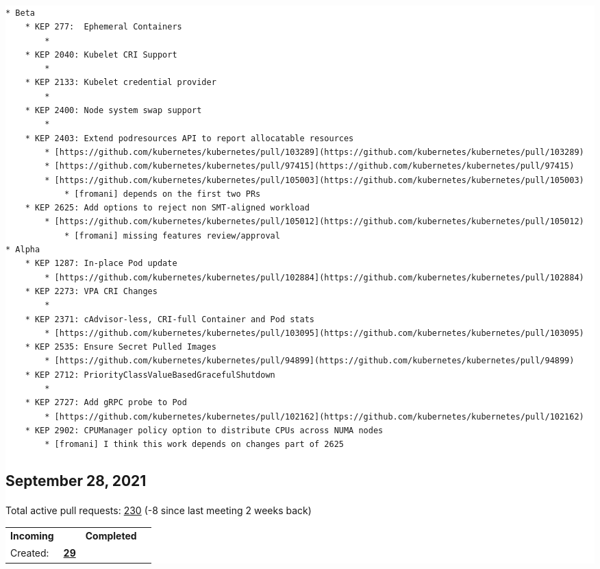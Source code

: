     * Beta
        * KEP 277:	Ephemeral Containers
            * 
        * KEP 2040:	Kubelet CRI Support
            * 
        * KEP 2133:	Kubelet credential provider
            * 
        * KEP 2400:	Node system swap support
            * 
        * KEP 2403:	Extend podresources API to report allocatable resources
            * [https://github.com/kubernetes/kubernetes/pull/103289](https://github.com/kubernetes/kubernetes/pull/103289)
            * [https://github.com/kubernetes/kubernetes/pull/97415](https://github.com/kubernetes/kubernetes/pull/97415)
            * [https://github.com/kubernetes/kubernetes/pull/105003](https://github.com/kubernetes/kubernetes/pull/105003) 
                * [fromani] depends on the first two PRs
        * KEP 2625:	Add options to reject non SMT-aligned workload
            * [https://github.com/kubernetes/kubernetes/pull/105012](https://github.com/kubernetes/kubernetes/pull/105012) 
                * [fromani] missing features review/approval
    * Alpha
        * KEP 1287:	In-place Pod update
            * [https://github.com/kubernetes/kubernetes/pull/102884](https://github.com/kubernetes/kubernetes/pull/102884) 
        * KEP 2273:	VPA CRI Changes
            * 
        * KEP 2371:	cAdvisor-less, CRI-full Container and Pod stats
            * [https://github.com/kubernetes/kubernetes/pull/103095](https://github.com/kubernetes/kubernetes/pull/103095) 
        * KEP 2535:	Ensure Secret Pulled Images
            * [https://github.com/kubernetes/kubernetes/pull/94899](https://github.com/kubernetes/kubernetes/pull/94899) 
        * KEP 2712:	PriorityClassValueBasedGracefulShutdown
            * 
        * KEP 2727:	Add gRPC probe to Pod
            * [https://github.com/kubernetes/kubernetes/pull/102162](https://github.com/kubernetes/kubernetes/pull/102162) 
        * KEP 2902:	CPUManager policy option to distribute CPUs across NUMA nodes
            * [fromani] I think this work depends on changes part of 2625


## September 28, 2021

Total active pull requests: [230](https://github.com/kubernetes/kubernetes/pulls?q=repo%3Akubernetes%2Fkubernetes+type%3Apr+label%3Asig%2Fnode+is%3Aopen+) (-8 since last meeting 2 weeks back)


<table>
  <tr>
   <td><strong>Incoming</strong>
   </td>
   <td>
   </td>
   <td><strong>Completed</strong>
   </td>
   <td>
   </td>
  </tr>
  <tr>
   <td>Created:
   </td>
   <td><strong><a href="https://github.com/kubernetes/kubernetes/pulls?q=repo%3Akubernetes%2Fkubernetes+type%3Apr+label%3Asig%2Fnode++created%3A2021-09-14T17%3A00%3A00%2B0000..2021-09-28T16%3A35%3A07%2B0000">29</a></strong>